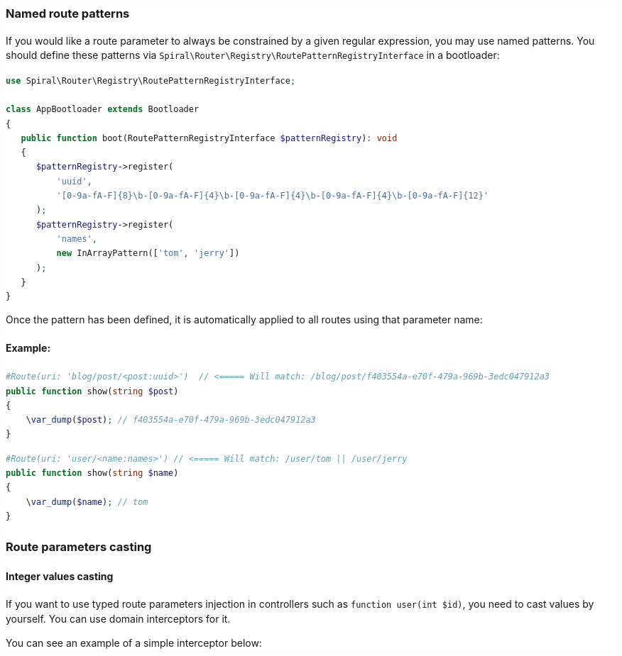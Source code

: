 ### Named route patterns

If you would like a route parameter to always be constrained by a given regular expression, you may use named patterns. You should define these patterns via `Spiral\Router\Registry\RoutePatternRegistryInterface` in a bootloader:

```php
use Spiral\Router\Registry\RoutePatternRegistryInterface;

class AppBootloader extends Bootloader
{
   public function boot(RoutePatternRegistryInterface $patternRegistry): void
   {
      $patternRegistry->register(
          'uuid', 
          '[0-9a-fA-F]{8}\b-[0-9a-fA-F]{4}\b-[0-9a-fA-F]{4}\b-[0-9a-fA-F]{4}\b-[0-9a-fA-F]{12}'
      );
      $patternRegistry->register(
          'names', 
          new InArrayPattern(['tom', 'jerry'])
      );
   }
}
```

Once the pattern has been defined, it is automatically applied to all routes using that parameter name: 

#### Example:
```php
#Route(uri: 'blog/post/<post:uuid>')  // <===== Will match: /blog/post/f403554a-e70f-479a-969b-3edc047912a3
public function show(string $post)
{ 
    \var_dump($post); // f403554a-e70f-479a-969b-3edc047912a3
}
```
```php
#Route(uri: 'user/<name:names>') // <===== Will match: /user/tom || /user/jerry
public function show(string $name)
{ 
    \var_dump($name); // tom
}
```

### Route parameters casting

#### Integer values casting

If you want to use typed route parameters injection in controllers such as `function user(int $id)`, you need to cast
values by yourself. You can use domain interceptors for it.

You can see an example of a simple interceptor below:
